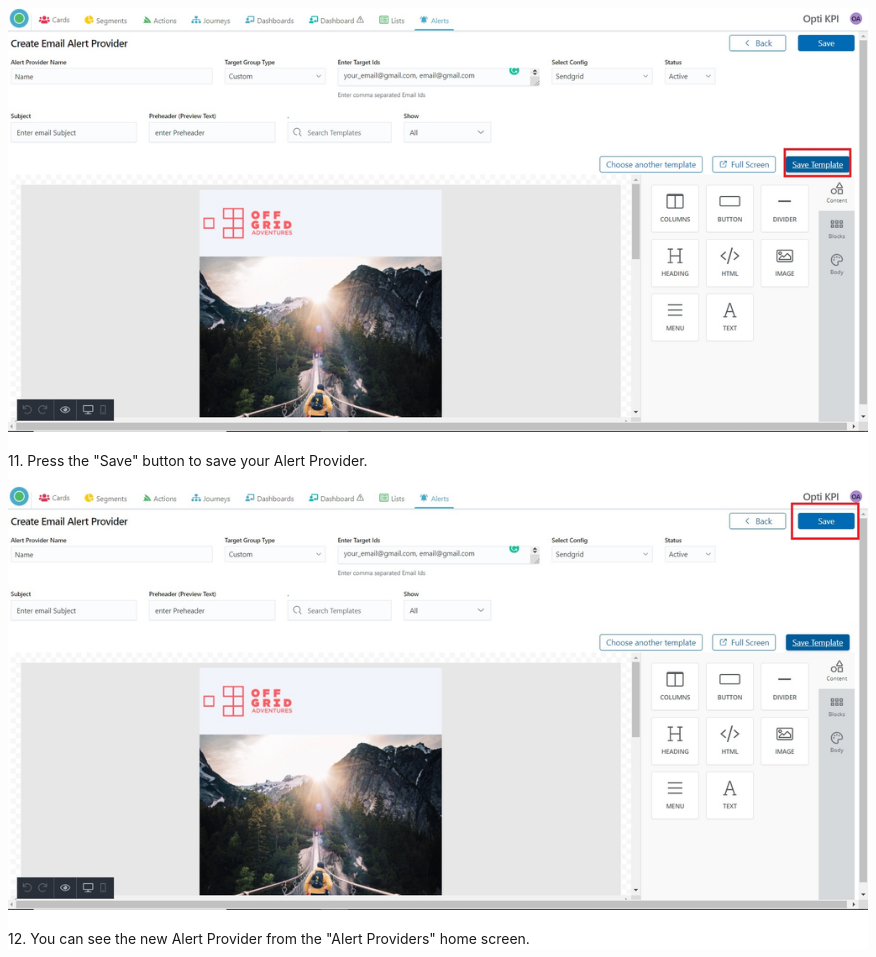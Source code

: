 ![](.gitbook/assets/aa13.jpg)

11\. Press the "Save" button to save your Alert Provider.

![](.gitbook/assets/aa14.jpg)

12\. You can see the new Alert Provider from the "Alert Providers" home screen.
